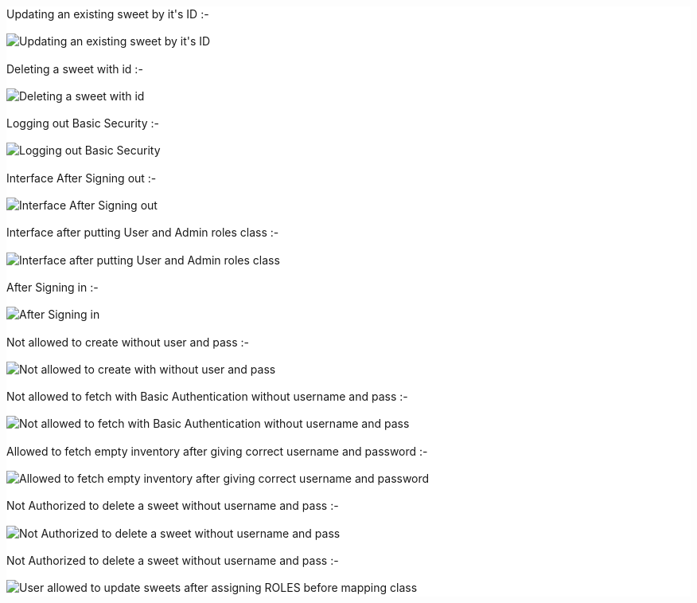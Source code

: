 

Updating an existing sweet by it's ID :-

<img width="1406" height="913" alt="Updating an existing sweet by it's ID" src="https://github.com/user-attachments/assets/27a6d9cc-ab27-409e-83bb-cae314ae51f5" />



Deleting a sweet with id :-

<img width="1382" height="852" alt="Deleting a sweet with id" src="https://github.com/user-attachments/assets/30f72f76-36ec-4e67-aebf-65e549ba2a77" />



Logging out Basic Security :-

<img width="1918" height="906" alt="Logging out Basic Security" src="https://github.com/user-attachments/assets/d89de588-d2d1-4549-b46b-c55868c0f54e" />



Interface After Signing out :-

<img width="1905" height="964" alt="Interface After Signing out" src="https://github.com/user-attachments/assets/b7851668-66b6-41d6-9723-dbd62b47173a" />



Interface after putting User and Admin roles class :-

<img width="1919" height="1001" alt="Interface after putting User and Admin roles class" src="https://github.com/user-attachments/assets/ad32b52c-7ce5-46b5-bd24-5f804751bbc9" />



After Signing in :-

<img width="964" height="681" alt="After Signing in" src="https://github.com/user-attachments/assets/1a86025f-55b1-4ea3-8b65-cfcf6f719b58" />



Not allowed to create without user and pass :-

<img width="1411" height="984" alt="Not allowed to create with without user and pass" src="https://github.com/user-attachments/assets/e50edf1d-63d6-42e6-a311-44913d720128" />



Not allowed to fetch with Basic Authentication without username and pass :-

<img width="1422" height="922" alt="Not allowed to fetch with Basic Authentication without username and pass" src="https://github.com/user-attachments/assets/6a8af4d2-c639-4d10-87d2-d67a2b7f10fe" />



Allowed to fetch empty inventory after giving correct username and password :-

<img width="1447" height="977" alt="Allowed to fetch empty inventory after giving correct username and password" src="https://github.com/user-attachments/assets/fbbeb63c-69d2-4861-9ef5-799f48069604" />


Not Authorized to delete a sweet without username and pass :-

<img width="1446" height="973" alt="Not Authorized to delete a sweet without username and pass" src="https://github.com/user-attachments/assets/e65f4675-66f0-41e9-b157-d97724c1cd97" />



Not Authorized to delete a sweet without username and pass :-

<img width="1455" height="947" alt="User allowed to update sweets after assigning ROLES before mapping class" src="https://github.com/user-attachments/assets/37565539-4d3b-4daa-94ae-13c002ddd62e" />
